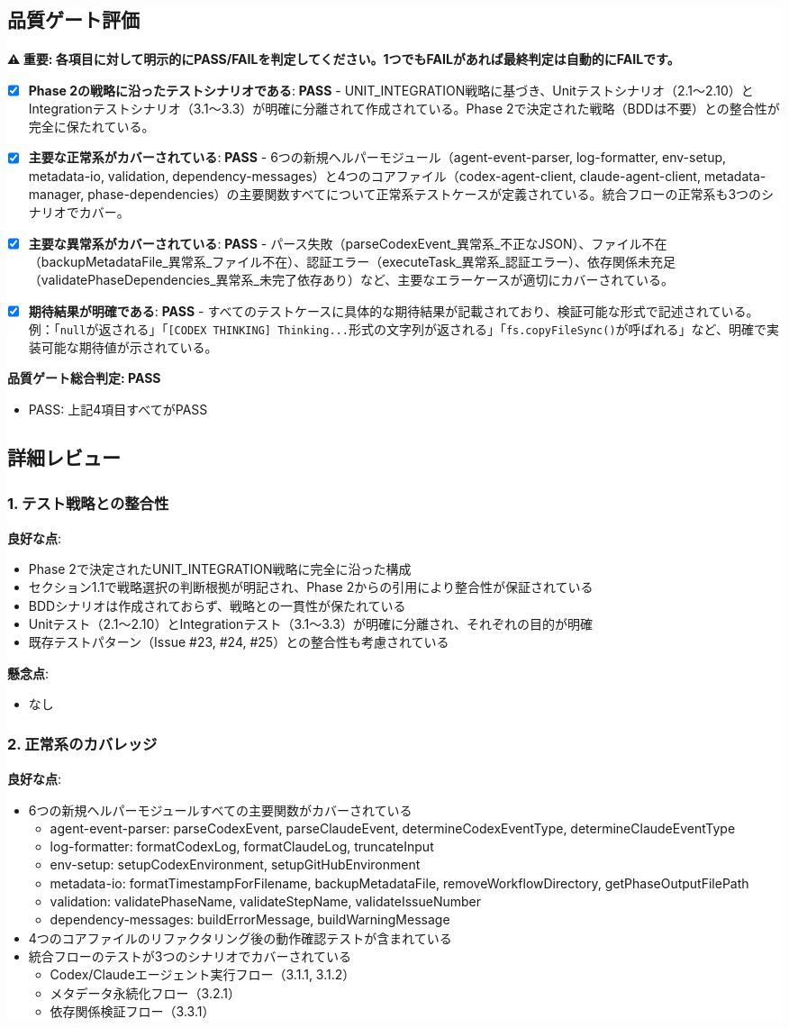 ## 品質ゲート評価

**⚠️ 重要: 各項目に対して明示的にPASS/FAILを判定してください。1つでもFAILがあれば最終判定は自動的にFAILです。**

- [x] **Phase 2の戦略に沿ったテストシナリオである**: **PASS** - UNIT_INTEGRATION戦略に基づき、Unitテストシナリオ（2.1～2.10）とIntegrationテストシナリオ（3.1～3.3）が明確に分離されて作成されている。Phase 2で決定された戦略（BDDは不要）との整合性が完全に保たれている。

- [x] **主要な正常系がカバーされている**: **PASS** - 6つの新規ヘルパーモジュール（agent-event-parser, log-formatter, env-setup, metadata-io, validation, dependency-messages）と4つのコアファイル（codex-agent-client, claude-agent-client, metadata-manager, phase-dependencies）の主要関数すべてについて正常系テストケースが定義されている。統合フローの正常系も3つのシナリオでカバー。

- [x] **主要な異常系がカバーされている**: **PASS** - パース失敗（parseCodexEvent_異常系_不正なJSON）、ファイル不在（backupMetadataFile_異常系_ファイル不在）、認証エラー（executeTask_異常系_認証エラー）、依存関係未充足（validatePhaseDependencies_異常系_未完了依存あり）など、主要なエラーケースが適切にカバーされている。

- [x] **期待結果が明確である**: **PASS** - すべてのテストケースに具体的な期待結果が記載されており、検証可能な形式で記述されている。例：「`null`が返される」「`[CODEX THINKING] Thinking...`形式の文字列が返される」「`fs.copyFileSync()`が呼ばれる」など、明確で実装可能な期待値が示されている。

**品質ゲート総合判定: PASS**
- PASS: 上記4項目すべてがPASS

## 詳細レビュー

### 1. テスト戦略との整合性

**良好な点**:
- Phase 2で決定されたUNIT_INTEGRATION戦略に完全に沿った構成
- セクション1.1で戦略選択の判断根拠が明記され、Phase 2からの引用により整合性が保証されている
- BDDシナリオは作成されておらず、戦略との一貫性が保たれている
- Unitテスト（2.1～2.10）とIntegrationテスト（3.1～3.3）が明確に分離され、それぞれの目的が明確
- 既存テストパターン（Issue #23, #24, #25）との整合性も考慮されている

**懸念点**:
- なし

### 2. 正常系のカバレッジ

**良好な点**:
- 6つの新規ヘルパーモジュールすべての主要関数がカバーされている
  - agent-event-parser: parseCodexEvent, parseClaudeEvent, determineCodexEventType, determineClaudeEventType
  - log-formatter: formatCodexLog, formatClaudeLog, truncateInput
  - env-setup: setupCodexEnvironment, setupGitHubEnvironment
  - metadata-io: formatTimestampForFilename, backupMetadataFile, removeWorkflowDirectory, getPhaseOutputFilePath
  - validation: validatePhaseName, validateStepName, validateIssueNumber
  - dependency-messages: buildErrorMessage, buildWarningMessage
- 4つのコアファイルのリファクタリング後の動作確認テストが含まれている
- 統合フローのテストが3つのシナリオでカバーされている
  - Codex/Claudeエージェント実行フロー（3.1.1, 3.1.2）
  - メタデータ永続化フロー（3.2.1）
  - 依存関係検証フロー（3.3.1）
